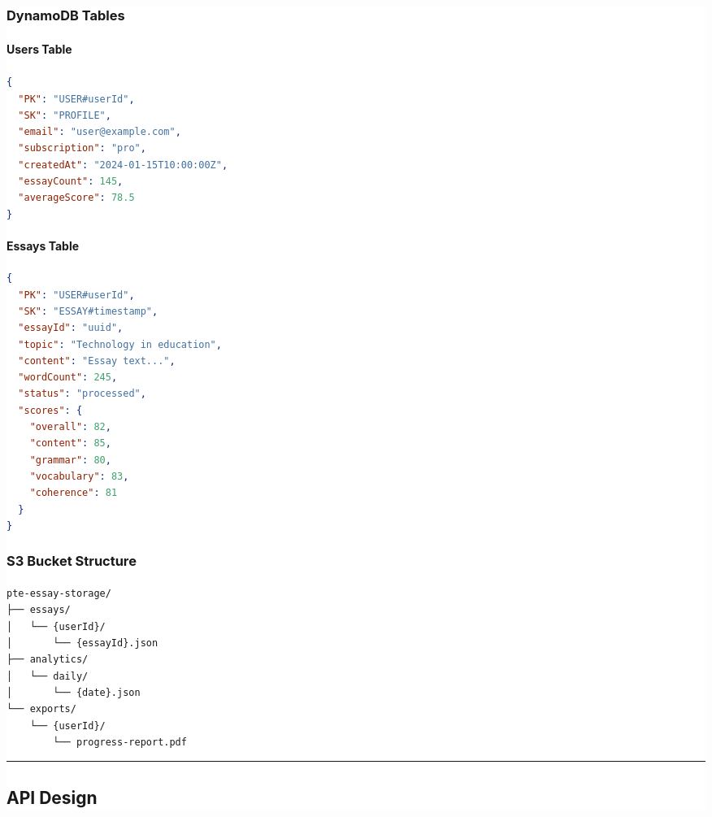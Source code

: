 ### DynamoDB Tables

#### Users Table
```json
{
  "PK": "USER#userId",
  "SK": "PROFILE",
  "email": "user@example.com",
  "subscription": "pro",
  "createdAt": "2024-01-15T10:00:00Z",
  "essayCount": 145,
  "averageScore": 78.5
}
```

#### Essays Table
```json
{
  "PK": "USER#userId",
  "SK": "ESSAY#timestamp",
  "essayId": "uuid",
  "topic": "Technology in education",
  "content": "Essay text...",
  "wordCount": 245,
  "status": "processed",
  "scores": {
    "overall": 82,
    "content": 85,
    "grammar": 80,
    "vocabulary": 83,
    "coherence": 81
  }
}
```

### S3 Bucket Structure
```
pte-essay-storage/
├── essays/
│   └── {userId}/
│       └── {essayId}.json
├── analytics/
│   └── daily/
│       └── {date}.json
└── exports/
    └── {userId}/
        └── progress-report.pdf
```

---

## API Design
